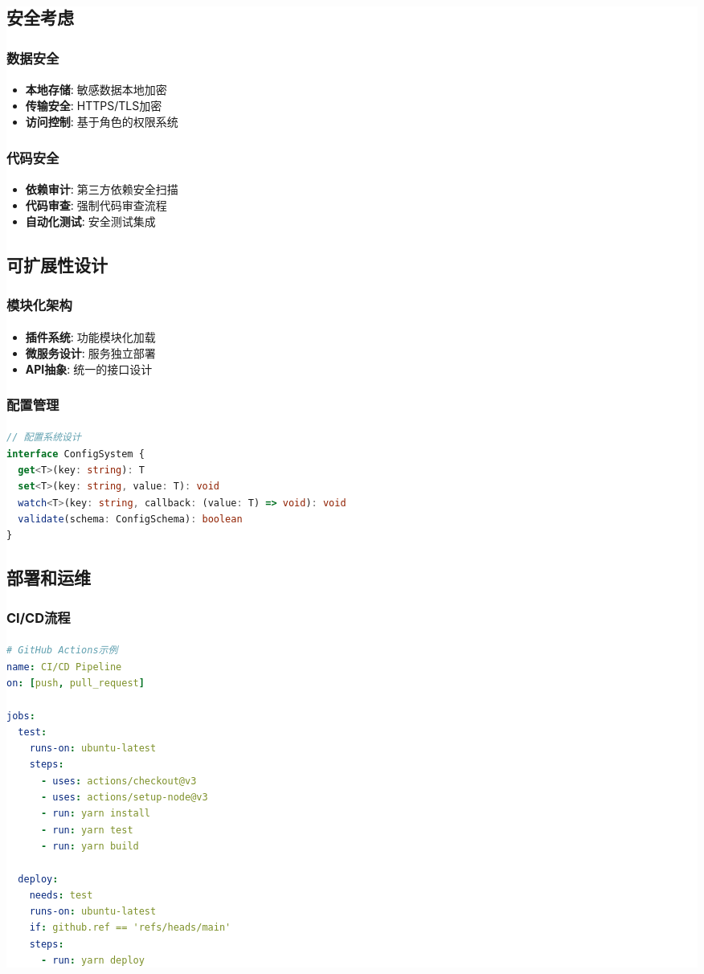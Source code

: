 ## 安全考虑

### 数据安全
- **本地存储**: 敏感数据本地加密
- **传输安全**: HTTPS/TLS加密
- **访问控制**: 基于角色的权限系统

### 代码安全
- **依赖审计**: 第三方依赖安全扫描
- **代码审查**: 强制代码审查流程
- **自动化测试**: 安全测试集成

## 可扩展性设计

### 模块化架构
- **插件系统**: 功能模块化加载
- **微服务设计**: 服务独立部署
- **API抽象**: 统一的接口设计

### 配置管理
```typescript
// 配置系统设计
interface ConfigSystem {
  get<T>(key: string): T
  set<T>(key: string, value: T): void
  watch<T>(key: string, callback: (value: T) => void): void
  validate(schema: ConfigSchema): boolean
}
```

## 部署和运维

### CI/CD流程
```yaml
# GitHub Actions示例
name: CI/CD Pipeline
on: [push, pull_request]

jobs:
  test:
    runs-on: ubuntu-latest
    steps:
      - uses: actions/checkout@v3
      - uses: actions/setup-node@v3
      - run: yarn install
      - run: yarn test
      - run: yarn build

  deploy:
    needs: test
    runs-on: ubuntu-latest
    if: github.ref == 'refs/heads/main'
    steps:
      - run: yarn deploy
```
